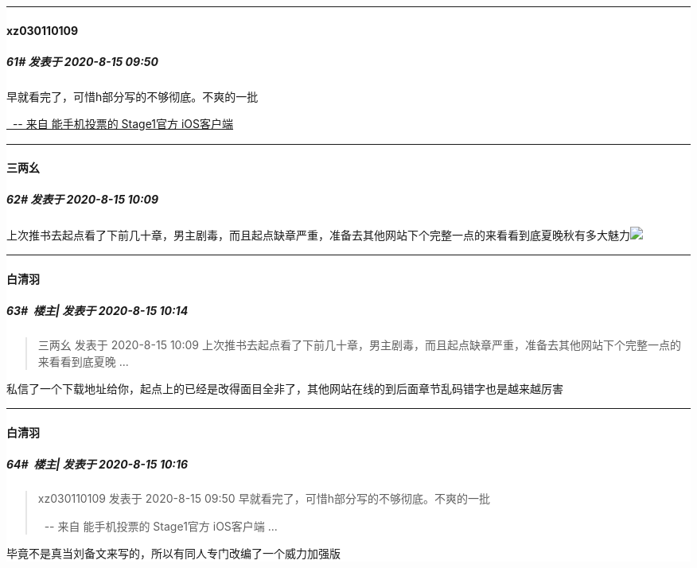 

-----

####  xz030110109  
##### 61#       发表于 2020-8-15 09:50




早就看完了，可惜h部分写的不够彻底。不爽的一批

[  -- 来自 能手机投票的 Stage1官方 iOS客户端](https://itunes.apple.com/fi/app/saraba1st/id1221237470?mt=8)







-----

####  三两幺  
##### 62#       发表于 2020-8-15 10:09




上次推书去起点看了下前几十章，男主剧毒，而且起点缺章严重，准备去其他网站下个完整一点的来看看到底夏晚秋有多大魅力<img src="https://static.saraba1st.com/image/smiley/face2017/037.png" referrerpolicy="no-referrer">







-----

####  白清羽  
##### 63#         楼主| 发表于 2020-8-15 10:14



<blockquote>三两幺 发表于 2020-8-15 10:09
上次推书去起点看了下前几十章，男主剧毒，而且起点缺章严重，准备去其他网站下个完整一点的来看看到底夏晚 ...</blockquote>
私信了一个下载地址给你，起点上的已经是改得面目全非了，其他网站在线的到后面章节乱码错字也是越来越厉害







-----

####  白清羽  
##### 64#         楼主| 发表于 2020-8-15 10:16



<blockquote>xz030110109 发表于 2020-8-15 09:50
早就看完了，可惜h部分写的不够彻底。不爽的一批


  -- 来自 能手机投票的 Stage1官方 iOS客户端 ...</blockquote>
毕竟不是真当刘备文来写的，所以有同人专门改编了一个威力加强版
